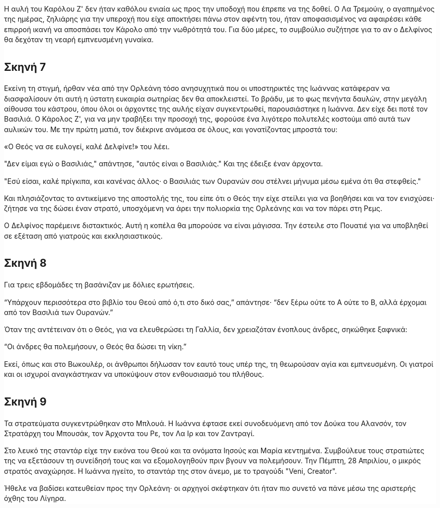 Η αυλή του Καρόλου Ζ' δεν ήταν καθόλου ενιαία ως προς την υποδοχή που έπρεπε να της δοθεί. Ο Λα Τρεμούιγ, ο αγαπημένος της ημέρας, ζηλιάρης για την υπεροχή που είχε αποκτήσει πάνω στον αφέντη του, ήταν αποφασισμένος να αφαιρέσει κάθε επιρροή ικανή να αποσπάσει τον Κάρολο από την νωθρότητά του. Για δύο μέρες, το συμβούλιο συζήτησε για το αν ο Δελφίνος θα δεχόταν τη νεαρή εμπνευσμένη γυναίκα.

## Σκηνή 7

Εκείνη τη στιγμή, ήρθαν νέα από την Ορλεάνη τόσο ανησυχητικά που οι υποστηρικτές της Ιωάννας κατάφεραν να διασφαλίσουν ότι αυτή η ύστατη ευκαιρία σωτηρίας δεν θα αποκλειστεί. Το βράδυ, με το φως πενήντα δαυλών, στην μεγάλη αίθουσα του κάστρου, όπου όλοι οι άρχοντες της αυλής είχαν συγκεντρωθεί, παρουσιάστηκε η Ιωάννα. Δεν είχε δει ποτέ τον Βασιλιά. Ο Κάρολος Ζ', για να μην τραβήξει την προσοχή της, φορούσε ένα λιγότερο πολυτελές κοστούμι από αυτά των αυλικών του. Με την πρώτη ματιά, τον διέκρινε ανάμεσα σε όλους, και γονατίζοντας μπροστά του:

«Ο Θεός να σε ευλογεί, καλέ Δελφίνε!» του λέει.

"Δεν είμαι εγώ ο Βασιλιάς," απάντησε, "αυτός είναι ο Βασιλιάς." Και της έδειξε έναν άρχοντα.

"Εσύ είσαι, καλέ πρίγκιπα, και κανένας άλλος· ο Βασιλιάς των Ουρανών σου στέλνει μήνυμα μέσω εμένα ότι θα στεφθείς."

Και πλησιάζοντας το αντικείμενο της αποστολής της, του είπε ότι ο Θεός την είχε στείλει για να βοηθήσει και να τον ενισχύσει· ζήτησε να της δώσει έναν στρατό, υποσχόμενη να άρει την πολιορκία της Ορλεάνης και να τον πάρει στη Ρεμς.

Ο Δελφίνος παρέμεινε διστακτικός. Αυτή η κοπέλα θα μπορούσε να είναι μάγισσα. Την έστειλε στο Πουατιέ για να υποβληθεί σε εξέταση από γιατρούς και εκκλησιαστικούς.

## Σκηνή 8

Για τρεις εβδομάδες τη βασάνιζαν με δόλιες ερωτήσεις.

“Υπάρχουν περισσότερα στο βιβλίο του Θεού από ό,τι στο δικό σας,” απάντησε· “δεν ξέρω ούτε το Α ούτε το Β, αλλά έρχομαι από τον Βασιλιά των Ουρανών.”

Όταν της αντέτειναν ότι ο Θεός, για να ελευθερώσει τη Γαλλία, δεν χρειαζόταν ένοπλους άνδρες, σηκώθηκε ξαφνικά:

“Οι άνδρες θα πολεμήσουν, ο Θεός θα δώσει τη νίκη.”

Εκεί, όπως και στο Βωκουλέρ, οι άνθρωποι δήλωσαν τον εαυτό τους υπέρ της, τη θεωρούσαν αγία και εμπνευσμένη. Οι γιατροί και οι ισχυροί αναγκάστηκαν να υποκύψουν στον ενθουσιασμό του πλήθους.

## Σκηνή 9

Τα στρατεύματα συγκεντρώθηκαν στο Μπλουά. Η Ιωάννα έφτασε εκεί συνοδευόμενη από τον Δούκα του Αλανσόν, τον Στρατάρχη του Μπουσάκ, τον Άρχοντα του Ρε, τον Λα Ιρ και τον Ζαντραγί.

Στο λευκό της σταντάρ είχε την εικόνα του Θεού και τα ονόματα Ιησούς και Μαρία κεντημένα. Συμβούλευε τους στρατιώτες της να εξετάσουν τη συνείδησή τους και να εξομολογηθούν πριν βγουν να πολεμήσουν. Την Πέμπτη, 28 Απριλίου, ο μικρός στρατός αναχώρησε. Η Ιωάννα ηγείτο, το σταντάρ της στον άνεμο, με το τραγούδι "Veni, Creator".

Ήθελε να βαδίσει κατευθείαν προς την Ορλεάνη· οι αρχηγοί σκέφτηκαν ότι ήταν πιο συνετό να πάνε μέσω της αριστερής όχθης του Λίγηρα.
